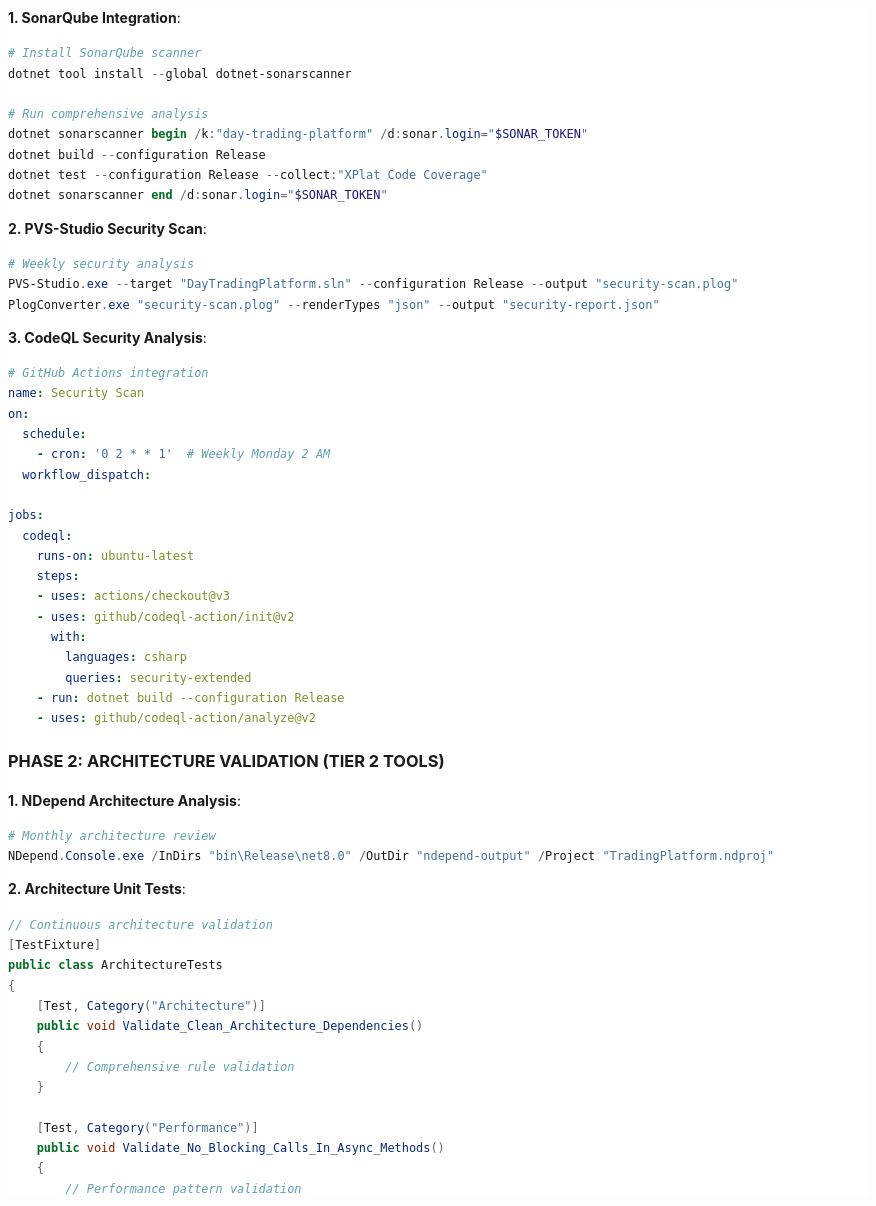 **1. SonarQube Integration**:
```powershell
# Install SonarQube scanner
dotnet tool install --global dotnet-sonarscanner

# Run comprehensive analysis
dotnet sonarscanner begin /k:"day-trading-platform" /d:sonar.login="$SONAR_TOKEN"
dotnet build --configuration Release
dotnet test --configuration Release --collect:"XPlat Code Coverage"
dotnet sonarscanner end /d:sonar.login="$SONAR_TOKEN"
```

**2. PVS-Studio Security Scan**:
```powershell
# Weekly security analysis
PVS-Studio.exe --target "DayTradingPlatform.sln" --configuration Release --output "security-scan.plog"
PlogConverter.exe "security-scan.plog" --renderTypes "json" --output "security-report.json"
```

**3. CodeQL Security Analysis**:
```yaml
# GitHub Actions integration
name: Security Scan
on:
  schedule:
    - cron: '0 2 * * 1'  # Weekly Monday 2 AM
  workflow_dispatch:

jobs:
  codeql:
    runs-on: ubuntu-latest
    steps:
    - uses: actions/checkout@v3
    - uses: github/codeql-action/init@v2
      with:
        languages: csharp
        queries: security-extended
    - run: dotnet build --configuration Release
    - uses: github/codeql-action/analyze@v2
```

### **PHASE 2: ARCHITECTURE VALIDATION (TIER 2 TOOLS)**

**1. NDepend Architecture Analysis**:
```powershell
# Monthly architecture review
NDepend.Console.exe /InDirs "bin\Release\net8.0" /OutDir "ndepend-output" /Project "TradingPlatform.ndproj"
```

**2. Architecture Unit Tests**:
```csharp
// Continuous architecture validation
[TestFixture]
public class ArchitectureTests
{
    [Test, Category("Architecture")]
    public void Validate_Clean_Architecture_Dependencies()
    {
        // Comprehensive rule validation
    }
    
    [Test, Category("Performance")]  
    public void Validate_No_Blocking_Calls_In_Async_Methods()
    {
        // Performance pattern validation
```